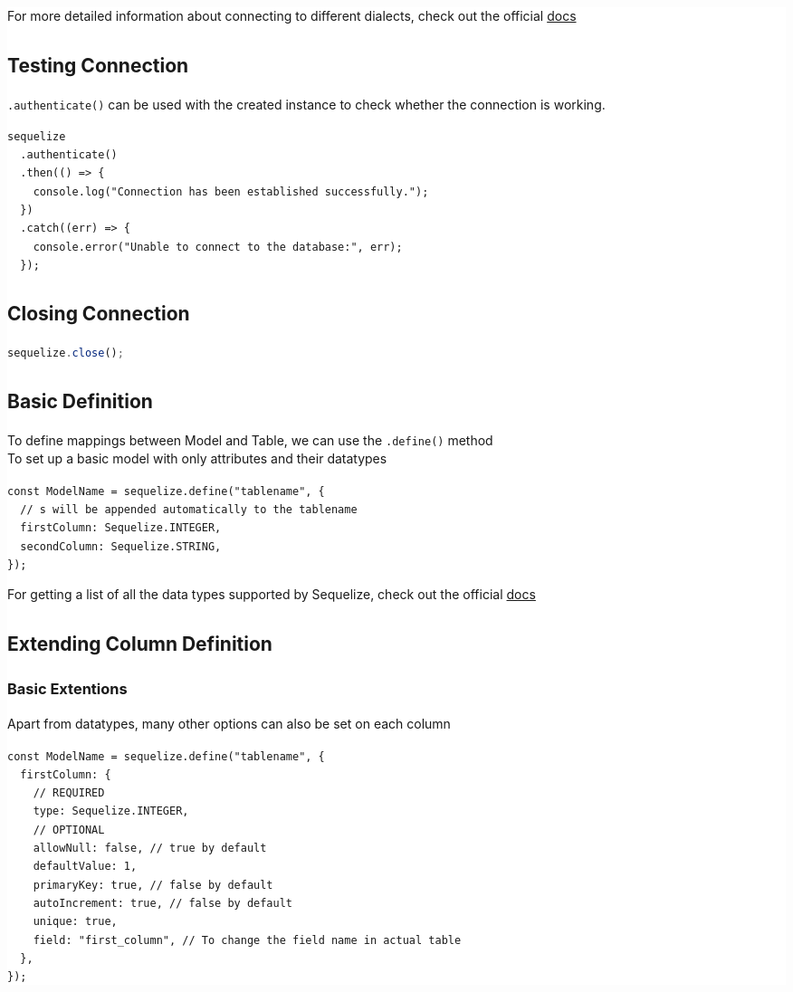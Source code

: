 For more detailed information about connecting to different dialects, check out the official [docs](https://sequelize.org/v5/manual/dialects.html)

[](#testing-connection)Testing Connection
-----------------------------------------

`.authenticate()` can be used with the created instance to check whether the connection is working.  

```
sequelize
  .authenticate()
  .then(() => {
    console.log("Connection has been established successfully.");
  })
  .catch((err) => {
    console.error("Unable to connect to the database:", err);
  });

```


[](#closing-connection)Closing Connection
-----------------------------------------

```js
sequelize.close();
```

[](#basic-definition)Basic Definition
-------------------------------------

To define mappings between Model and Table, we can use the `.define()` method  
To set up a basic model with only attributes and their datatypes  

```
const ModelName = sequelize.define("tablename", {
  // s will be appended automatically to the tablename
  firstColumn: Sequelize.INTEGER,
  secondColumn: Sequelize.STRING,
});

```


For getting a list of all the data types supported by Sequelize, check out the official [docs](https://sequelize.org/v5/manual/data-types.html)

[](#extending-column-definition)Extending Column Definition
-----------------------------------------------------------

### [](#basic-extentions)Basic Extentions

Apart from datatypes, many other options can also be set on each column  

```
const ModelName = sequelize.define("tablename", {
  firstColumn: {
    // REQUIRED
    type: Sequelize.INTEGER,
    // OPTIONAL
    allowNull: false, // true by default
    defaultValue: 1,
    primaryKey: true, // false by default
    autoIncrement: true, // false by default
    unique: true,
    field: "first_column", // To change the field name in actual table
  },
});

```
